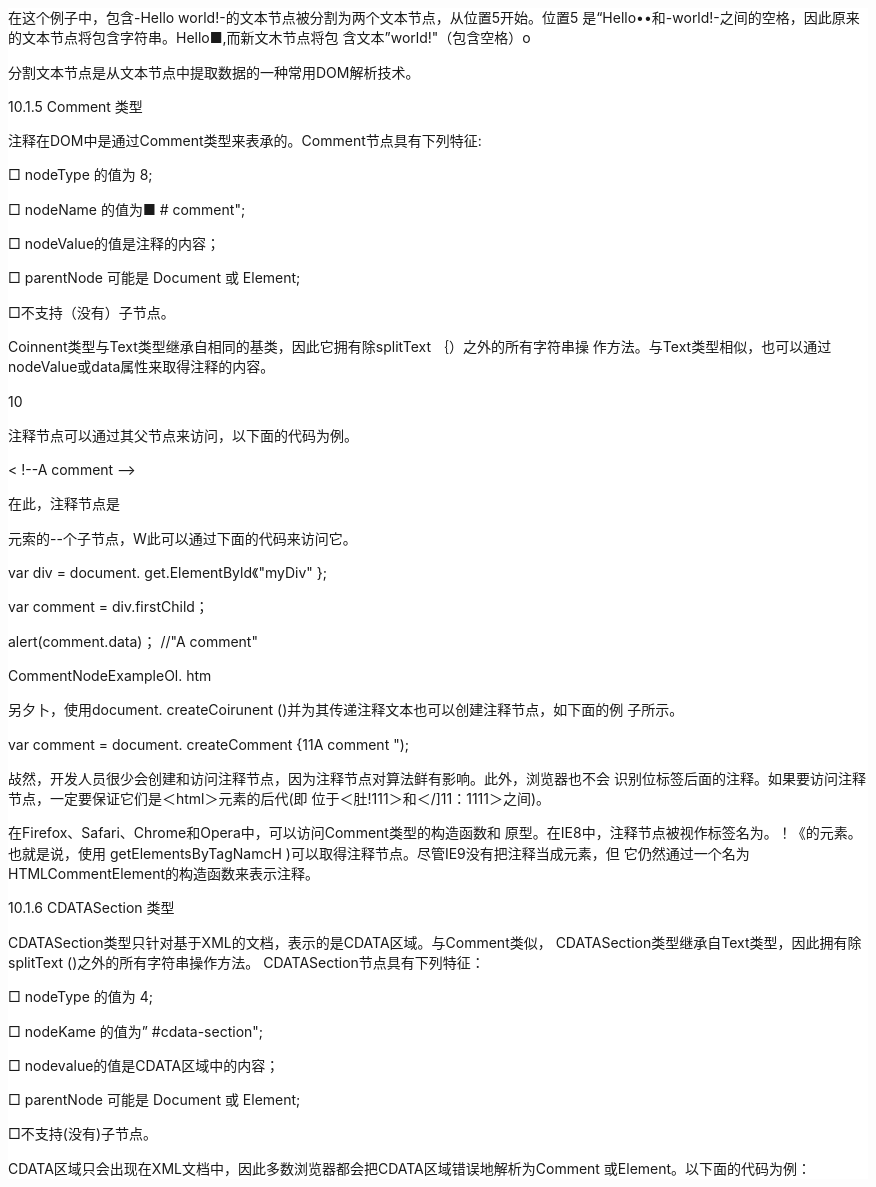在这个例子中，包含-Hello world!-的文本节点被分割为两个文本节点，从位置5开始。位置5 是“Hello••和-world!-之间的空格，因此原来的文本节点将包含字符串。Hello■,而新文木节点将包 含文本”world!"（包含空格）o

分割文本节点是从文本节点中提取数据的一种常用DOM解析技术。

10.1.5 Comment 类型

注释在DOM中是通过Comment类型来表承的。Comment节点具有下列特征:

□    nodeType 的值为 8;

□    nodeName 的值为■ # comment";

□    nodeValue的值是注释的内容；

□ parentNode 可能是 Document 或 Element;

□不支持（没有）子节点。

Coinnent类型与Text类型继承自相同的基类，因此它拥有除splitText ｛）之外的所有字符串操 作方法。与Text类型相似，也可以通过nodeValue或data属性来取得注释的内容。

10

 

注释节点可以通过其父节点来访问，以下面的代码为例。

<div id=*myDiv**>< !--A comment --></div>

在此，注释节点是<div>元索的--个子节点，W此可以通过下面的代码来访问它。

var div = document. get.ElementByld《"myDiv" };

var comment = div.firstChild；

alert(comment.data)；    //"A comment"

CommentNodeExampleOl. htm

另夕卜，使用document. createCoirunent ()并为其传递注释文本也可以创建注释节点，如下面的例 子所示。

var comment = document. createComment {11A comment ");

敁然，开发人员很少会创建和访问注释节点，因为注释节点对算法鲜有影响。此外，浏览器也不会 识别位标签后面的注释。如果要访问注释节点，一定要保证它们是＜html＞元素的后代(即 位于＜肚!111＞和＜/]11：1111＞之间)。

在Firefox、Safari、Chrome和Opera中，可以访问Comment类型的构造函数和 原型。在IE8中，注释节点被视作标签名为。！《的元素。也就是说，使用 getElementsByTagNamcH )可以取得注释节点。尽管IE9没有把注释当成元素，但 它仍然通过一个名为HTMLCommentElement的构造函数来表示注释。

10.1.6 CDATASection 类型

CDATASection类型只针对基于XML的文档，表示的是CDATA区域。与Comment类似， CDATASection类型继承自Text类型，因此拥有除splitText ()之外的所有字符串操作方法。 CDATASection节点具有下列特征：

□    nodeType 的值为 4;

□    nodeKame 的值为” #cdata-section";

□    nodevalue的值是CDATA区域中的内容；

□    parentNode 可能是 Document 或 Element;

□不支持(没有)子节点。

CDATA区域只会出现在XML文档中，因此多数浏览器都会把CDATA区域错误地解析为Comment 或Element。以下面的代码为例：
